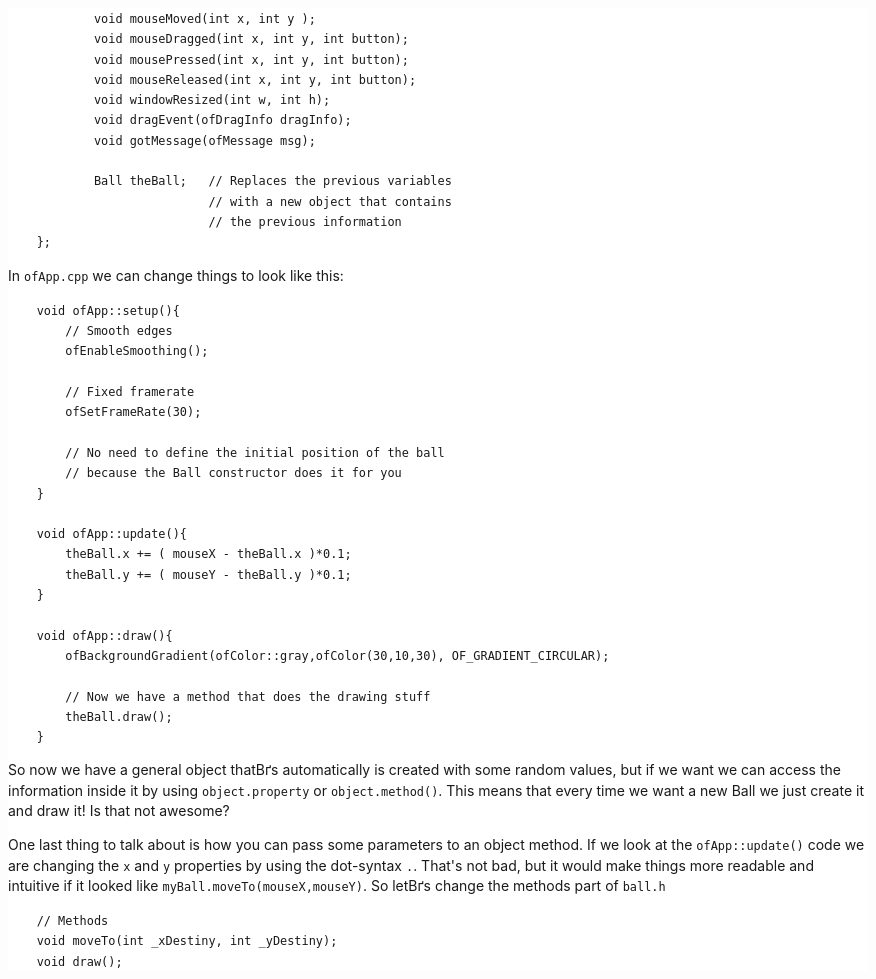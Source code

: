 ~~~~{.cpp}
    		void mouseMoved(int x, int y );
    		void mouseDragged(int x, int y, int button);
    		void mousePressed(int x, int y, int button);
    		void mouseReleased(int x, int y, int button);
    		void windowResized(int w, int h);
    		void dragEvent(ofDragInfo dragInfo);
    		void gotMessage(ofMessage msg);

    		Ball theBall;	// Replaces the previous variables
							// with a new object that contains
							// the previous information
	};
~~~~

In `ofApp.cpp` we can change things to look like this:

~~~~{.cpp}
	void ofApp::setup(){
		// Smooth edges
		ofEnableSmoothing();

		// Fixed framerate
		ofSetFrameRate(30);

		// No need to define the initial position of the ball
		// because the Ball constructor does it for you
	}

	void ofApp::update(){
		theBall.x += ( mouseX - theBall.x )*0.1;
		theBall.y += ( mouseY - theBall.y )*0.1;
	}

	void ofApp::draw(){
		ofBackgroundGradient(ofColor::gray,ofColor(30,10,30), OF_GRADIENT_CIRCULAR);

		// Now we have a method that does the drawing stuff
		theBall.draw();
	}
~~~~

So now we have a general object thatВґs automatically is created with some random values, but if we want we can access the information inside it by using `object.property` or `object.method()`.
This means that every time we want a new Ball we just create it and draw it! Is that not awesome?

One last thing to talk about is how you can pass some parameters to an object method. If we look at the `ofApp::update()` code we are changing the `x` and `y` properties by using the dot-syntax `.`. That's not bad, but it would make things more readable and intuitive if it looked like `myBall.moveTo(mouseX,mouseY)`.
So letВґs change the methods part of `ball.h` 

~~~~{.cpp}
    // Methods
    void moveTo(int _xDestiny, int _yDestiny);
    void draw();
~~~~

